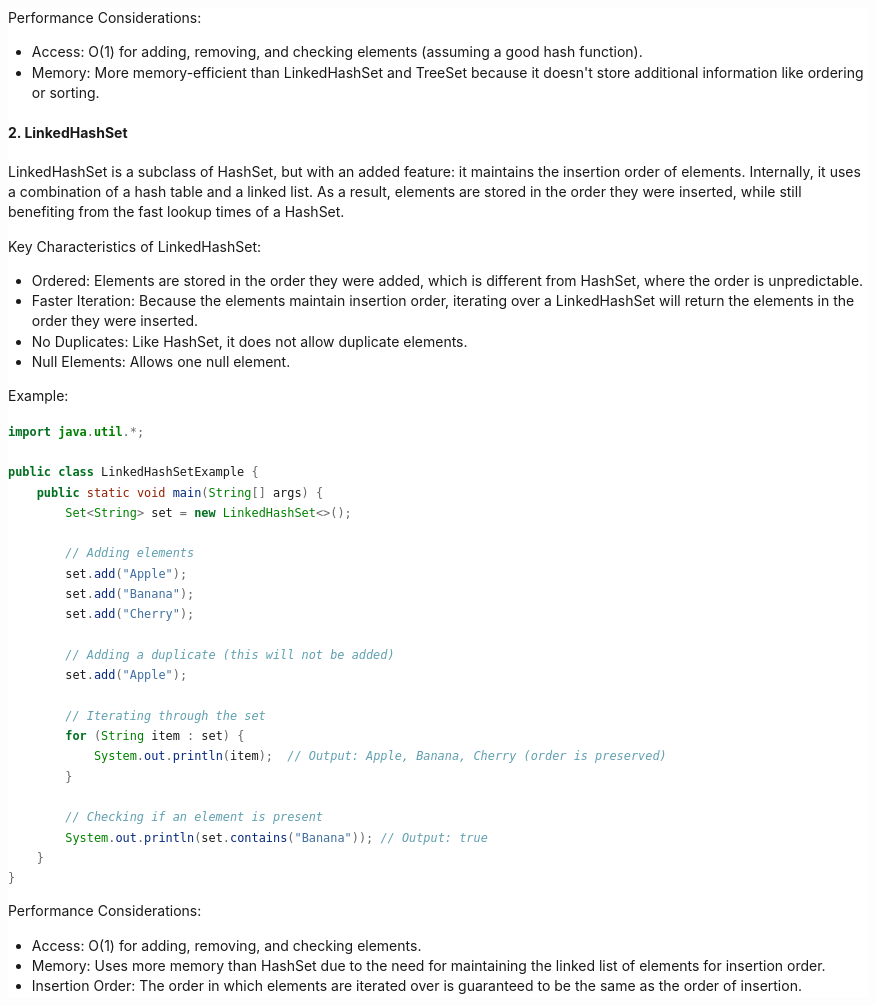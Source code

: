 Performance Considerations:

- Access: O(1) for adding, removing, and checking elements (assuming a good hash function).
- Memory: More memory-efficient than LinkedHashSet and TreeSet because it doesn't store additional information like ordering or sorting.


#### 2. LinkedHashSet

LinkedHashSet is a subclass of HashSet, but with an added feature: it maintains the insertion order of elements. Internally, it uses a combination of a hash table and a linked list. As a result, elements are stored in the order they were inserted, while still benefiting from the fast lookup times of a HashSet.

Key Characteristics of LinkedHashSet:

- Ordered: Elements are stored in the order they were added, which is different from HashSet, where the order is unpredictable.
- Faster Iteration: Because the elements maintain insertion order, iterating over a LinkedHashSet will return the elements in the order they were inserted.
- No Duplicates: Like HashSet, it does not allow duplicate elements.
- Null Elements: Allows one null element.

Example:

```java
import java.util.*;

public class LinkedHashSetExample {
    public static void main(String[] args) {
        Set<String> set = new LinkedHashSet<>();

        // Adding elements
        set.add("Apple");
        set.add("Banana");
        set.add("Cherry");

        // Adding a duplicate (this will not be added)
        set.add("Apple");

        // Iterating through the set
        for (String item : set) {
            System.out.println(item);  // Output: Apple, Banana, Cherry (order is preserved)
        }

        // Checking if an element is present
        System.out.println(set.contains("Banana")); // Output: true
    }
}

```


Performance Considerations:

- Access: O(1) for adding, removing, and checking elements.
- Memory: Uses more memory than HashSet due to the need for maintaining the linked list of elements for insertion order.
- Insertion Order: The order in which elements are iterated over is guaranteed to be the same as the order of insertion.
